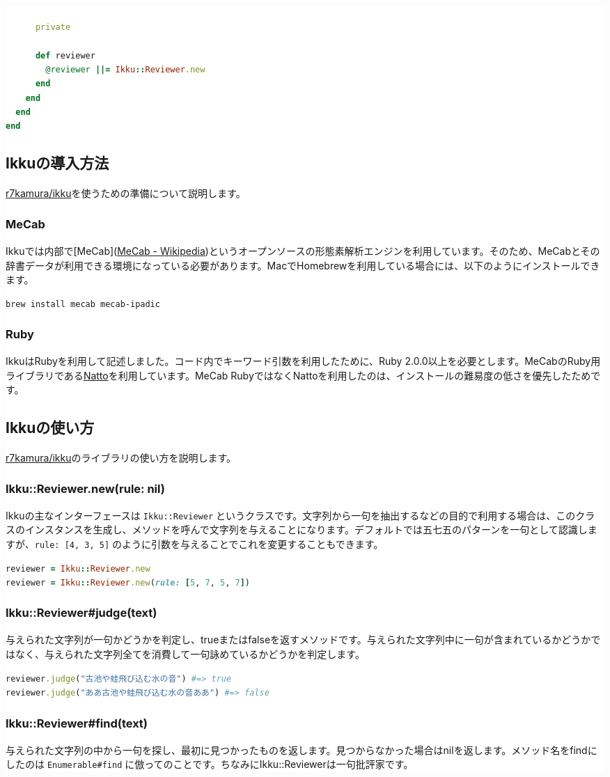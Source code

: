 ```rb
 
      private
 
      def reviewer
        @reviewer ||= Ikku::Reviewer.new
      end
    end
  end
end
```

## Ikkuの導入方法
[r7kamura/ikku](https://github.com/r7kamura/ikku)を使うための準備について説明します。

### MeCab
Ikkuでは内部で[MeCab]([MeCab - Wikipedia](http://ja.wikipedia.org/wiki/MeCab))というオープンソースの形態素解析エンジンを利用しています。そのため、MeCabとその辞書データが利用できる環境になっている必要があります。MacでHomebrewを利用している場合には、以下のようにインストールできます。

```
brew install mecab mecab-ipadic
```

### Ruby
IkkuはRubyを利用して記述しました。コード内でキーワード引数を利用したために、Ruby 2.0.0以上を必要とします。MeCabのRuby用ライブラリである[Natto](https://bitbucket.org/buruzaemon/natto)を利用しています。MeCab RubyではなくNattoを利用したのは、インストールの難易度の低さを優先したためです。

## Ikkuの使い方
[r7kamura/ikku](https://github.com/r7kamura/ikku)のライブラリの使い方を説明します。

### Ikku::Reviewer.new(rule: nil)
Ikkuの主なインターフェースは `Ikku::Reviewer` というクラスです。文字列から一句を抽出するなどの目的で利用する場合は、このクラスのインスタンスを生成し、メソッドを呼んで文字列を与えることになります。デフォルトでは五七五のパターンを一句として認識しますが、`rule: [4, 3, 5]` のように引数を与えることでこれを変更することもできます。

```rb
reviewer = Ikku::Reviewer.new
reviewer = Ikku::Reviewer.new(rule: [5, 7, 5, 7])
```

### Ikku::Reviewer#judge(text)
与えられた文字列が一句かどうかを判定し、trueまたはfalseを返すメソッドです。与えられた文字列中に一句が含まれているかどうかではなく、与えられた文字列全てを消費して一句詠めているかどうかを判定します。

```rb
reviewer.judge("古池や蛙飛び込む水の音") #=> true
reviewer.judge("ああ古池や蛙飛び込む水の音ああ") #=> false
```

### Ikku::Reviewer#find(text)
与えられた文字列の中から一句を探し、最初に見つかったものを返します。見つからなかった場合はnilを返します。メソッド名をfindにしたのは `Enumerable#find` に倣ってのことです。ちなみにIkku::Reviewerは一句批評家です。
